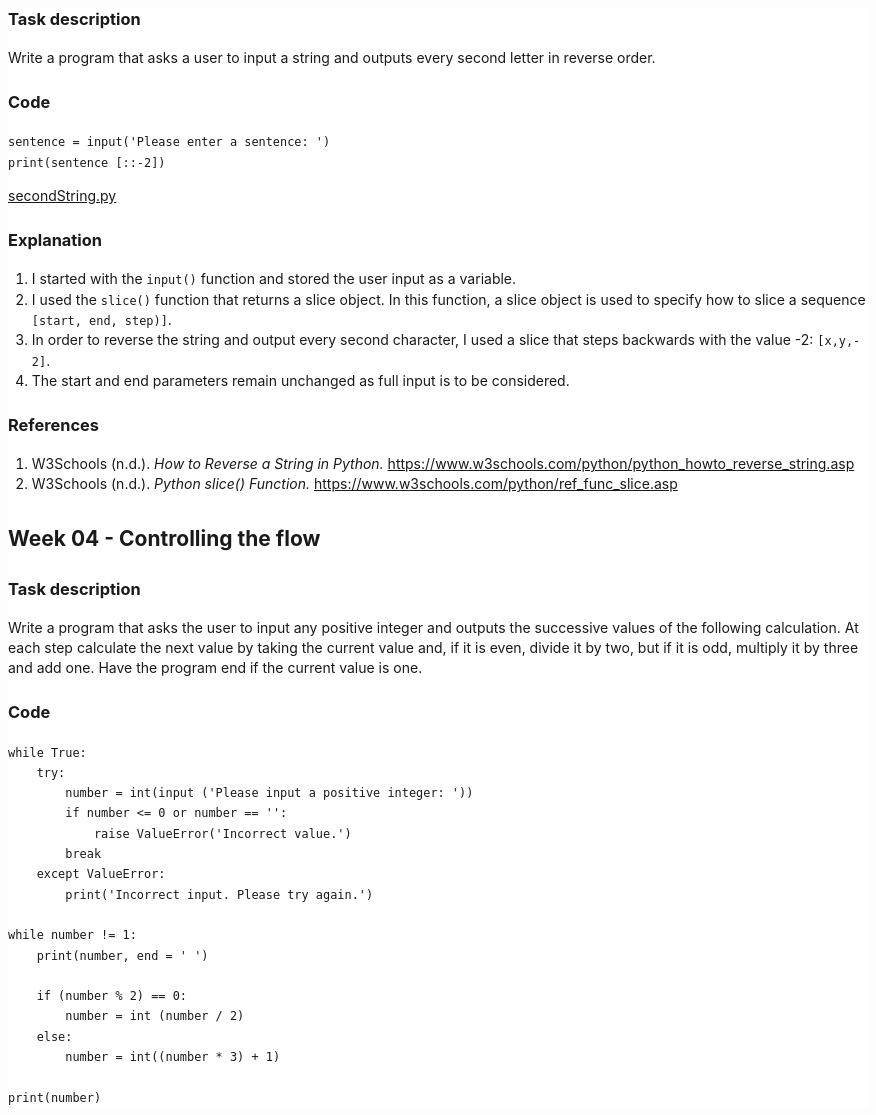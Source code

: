 ### Task description

Write a program that asks a user to input a string and outputs every second letter in reverse order.

### Code

```
sentence = input('Please enter a sentence: ')
print(sentence [::-2])
```

[secondString.py](https://github.com/dariairad/pands-problem-sheet/blob/main/secondString.py)

### Explanation

1. I started with the `input()` function and stored the user input as a variable.
2. I used the `slice()` function that returns a slice object. In this function, a slice object is used to specify how to slice a sequence `[start, end, step)]`.
3. In order to reverse the string and output every second character, I used a slice that steps backwards with the value -2: `[x,y,-2]`. 
4. The start and end parameters remain unchanged as full input is to be considered. 

### References

1. W3Schools (n.d.). *How to Reverse a String in Python.* https://www.w3schools.com/python/python_howto_reverse_string.asp
2. W3Schools (n.d.). *Python slice() Function.* https://www.w3schools.com/python/ref_func_slice.asp


## Week 04 - Controlling the flow

### Task description

Write a program that asks the user to input any positive integer and outputs the successive values of the following calculation. At each step calculate the next value by taking the current value and, if it is even, divide it by two, but if it is odd, multiply it by three and add one. Have the program end if the current value is one.

### Code

```
while True:     
    try:       
        number = int(input ('Please input a positive integer: '))
        if number <= 0 or number == '':
            raise ValueError('Incorrect value.')
        break
    except ValueError:
        print('Incorrect input. Please try again.')

while number != 1:  
    print(number, end = ' ')  
        
    if (number % 2) == 0:
        number = int (number / 2)
    else:
        number = int((number * 3) + 1)
    
print(number)
```
